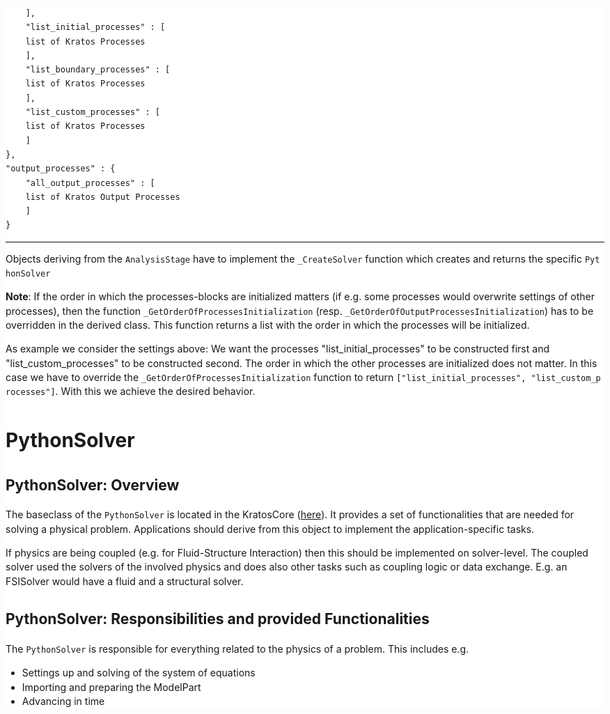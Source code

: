 ~~~
    ],
    "list_initial_processes" : [
    list of Kratos Processes
    ],
    "list_boundary_processes" : [
    list of Kratos Processes
    ],
    "list_custom_processes" : [
    list of Kratos Processes
    ]
},
"output_processes" : {
    "all_output_processes" : [
    list of Kratos Output Processes
    ]
}
~~~
***
Objects deriving from the `AnalysisStage` have to implement the `_CreateSolver` function which creates and returns the specific `PythonSolver`

**Note**: If the order in which the processes-blocks are initialized matters (if e.g. some processes would overwrite settings of other processes), then the function `_GetOrderOfProcessesInitialization` (resp. `_GetOrderOfOutputProcessesInitialization`) has to be overridden in the derived class. This function returns a list with the order in which the processes will be initialized.

As example we consider the settings above: We want the processes "list_initial_processes" to be constructed first and "list_custom_processes" to be constructed second. The order in which the other processes are initialized does not matter.
In this case we have to override the `_GetOrderOfProcessesInitialization` function to return `["list_initial_processes", "list_custom_processes"]`. With this we achieve the desired behavior.

# PythonSolver
## PythonSolver: Overview
The baseclass of the `PythonSolver` is located in the KratosCore ([here](https://github.com/KratosMultiphysics/Kratos/blob/master/kratos/python_scripts/python_solver.py)). It provides a set of functionalities that are needed for solving a physical problem. Applications should derive from this object to implement the application-specific tasks.

If physics are being coupled (e.g. for Fluid-Structure Interaction) then this should be implemented on solver-level. The coupled solver used the solvers of the involved physics and does also other tasks such as coupling logic or data exchange. E.g. an FSISolver would have a fluid and a structural solver.

## PythonSolver: Responsibilities and provided Functionalities
The `PythonSolver` is responsible for everything related to the physics of a problem. This includes e.g. 
- Settings up and solving of the system of equations
- Importing and preparing the ModelPart
- Advancing in time
